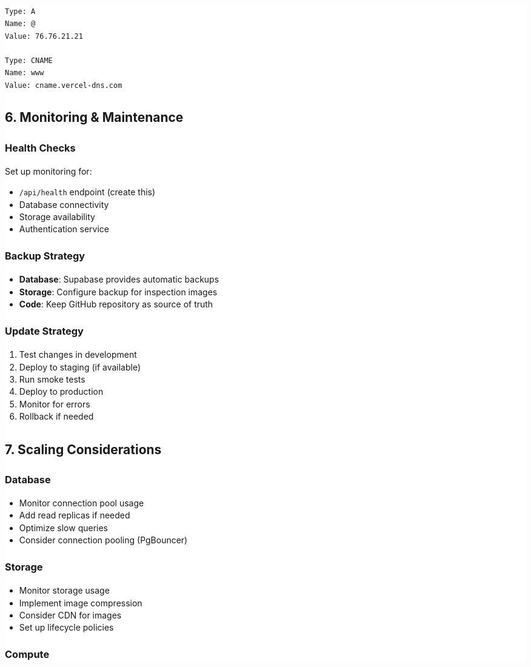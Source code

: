 ```
Type: A
Name: @
Value: 76.76.21.21

Type: CNAME
Name: www
Value: cname.vercel-dns.com
```

## 6. Monitoring & Maintenance

### Health Checks

Set up monitoring for:
- `/api/health` endpoint (create this)
- Database connectivity
- Storage availability
- Authentication service

### Backup Strategy

- **Database**: Supabase provides automatic backups
- **Storage**: Configure backup for inspection images
- **Code**: Keep GitHub repository as source of truth

### Update Strategy

1. Test changes in development
2. Deploy to staging (if available)
3. Run smoke tests
4. Deploy to production
5. Monitor for errors
6. Rollback if needed

## 7. Scaling Considerations

### Database

- Monitor connection pool usage
- Add read replicas if needed
- Optimize slow queries
- Consider connection pooling (PgBouncer)

### Storage

- Monitor storage usage
- Implement image compression
- Consider CDN for images
- Set up lifecycle policies

### Compute
